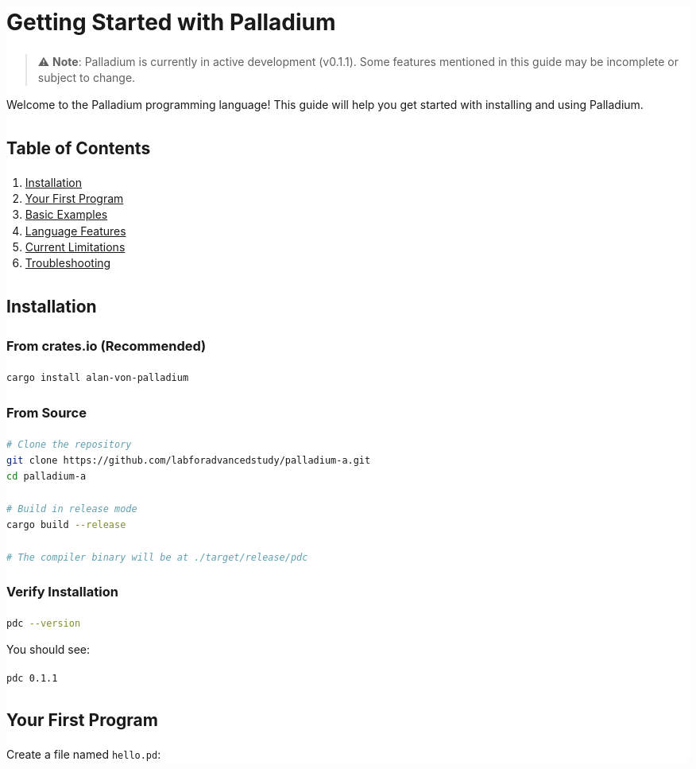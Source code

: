 # Getting Started with Palladium

> ⚠️ **Note**: Palladium is currently in active development (v0.1.1). Some features mentioned in this guide may be incomplete or subject to change.

Welcome to the Palladium programming language! This guide will help you get started with installing and using Palladium.

## Table of Contents

1. [Installation](#installation)
2. [Your First Program](#your-first-program)
3. [Basic Examples](#basic-examples)
4. [Language Features](#language-features)
5. [Current Limitations](#current-limitations)
6. [Troubleshooting](#troubleshooting)

## Installation

### From crates.io (Recommended)

```bash
cargo install alan-von-palladium
```

### From Source

```bash
# Clone the repository
git clone https://github.com/labforadvancedstudy/palladium-a.git
cd palladium-a

# Build in release mode
cargo build --release

# The compiler binary will be at ./target/release/pdc
```

### Verify Installation

```bash
pdc --version
```

You should see:
```
pdc 0.1.1
```

## Your First Program

Create a file named `hello.pd`:
